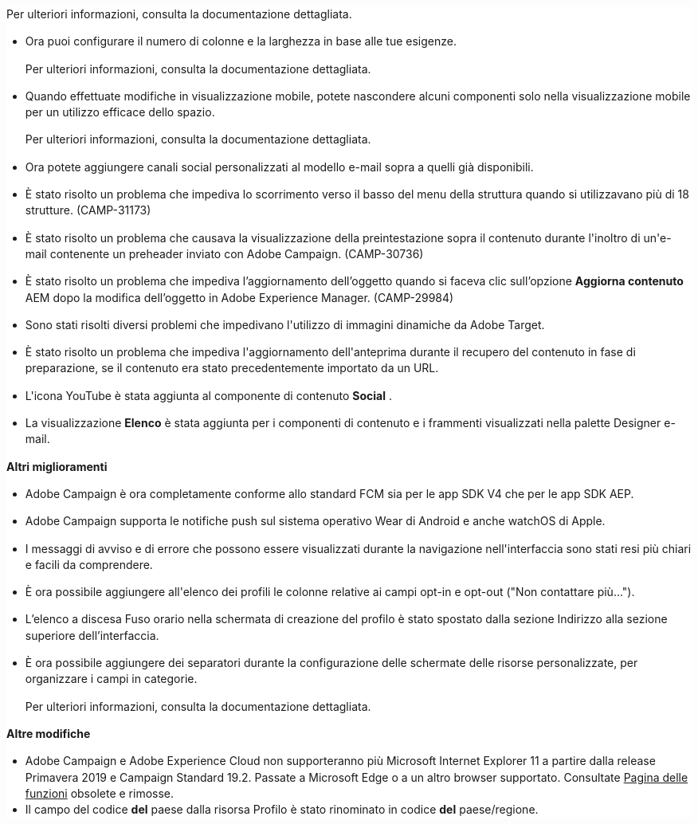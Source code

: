    Per ulteriori informazioni, consulta la documentazione [](../../designing/using/designing-content-in-adobe-campaign.md#email-designer-home-page)dettagliata.

* Ora puoi configurare il numero di colonne e la larghezza in base alle tue esigenze.

   Per ulteriori informazioni, consulta la documentazione [](../../designing/using/designing-from-scratch.md#defining-the-email-structure)dettagliata.

* Quando effettuate modifiche in visualizzazione mobile, potete nascondere alcuni componenti solo nella visualizzazione mobile per un utilizzo efficace dello spazio.

   Per ulteriori informazioni, consulta la documentazione [](../../designing/using/plain-text-html-modes.md#switching-to-mobile-view)dettagliata.

* Ora potete aggiungere canali social personalizzati al modello e-mail sopra a quelli già disponibili.
* È stato risolto un problema che impediva lo scorrimento verso il basso del menu della struttura quando si utilizzavano più di 18 strutture. (CAMP-31173)
* È stato risolto un problema che causava la visualizzazione della preintestazione sopra il contenuto durante l&#39;inoltro di un&#39;e-mail contenente un preheader inviato con Adobe Campaign. (CAMP-30736)
* È stato risolto un problema che impediva l’aggiornamento dell’oggetto quando si faceva clic sull’opzione **Aggiorna contenuto** AEM dopo la modifica dell’oggetto in Adobe Experience Manager. (CAMP-29984)
* Sono stati risolti diversi problemi che impedivano l&#39;utilizzo di immagini dinamiche da Adobe Target.
* È stato risolto un problema che impediva l&#39;aggiornamento dell&#39;anteprima durante il recupero del contenuto in fase di preparazione, se il contenuto era stato precedentemente importato da un URL.
* L&#39;icona YouTube è stata aggiunta al componente di contenuto **Social** .
* La visualizzazione **Elenco** è stata aggiunta per i componenti di contenuto e i frammenti visualizzati nella palette Designer e-mail.

**Altri miglioramenti**

* Adobe Campaign è ora completamente conforme allo standard FCM sia per le app SDK V4 che per le app SDK AEP.
* Adobe Campaign supporta le notifiche push sul sistema operativo Wear di Android e anche watchOS di Apple.
* I messaggi di avviso e di errore che possono essere visualizzati durante la navigazione nell&#39;interfaccia sono stati resi più chiari e facili da comprendere.
* È ora possibile aggiungere all&#39;elenco dei profili le colonne relative ai campi opt-in e opt-out (&quot;Non contattare più...&quot;).
* L’elenco a discesa Fuso orario nella schermata di creazione del profilo è stato spostato dalla sezione Indirizzo alla sezione superiore dell’interfaccia.
* È ora possibile aggiungere dei separatori durante la configurazione delle schermate delle risorse personalizzate, per organizzare i campi in categorie.

   Per ulteriori informazioni, consulta la documentazione [](../../developing/using/configuring-the-screen-definition.md#defining-the-detail-screen-configuration)dettagliata.

**Altre modifiche**

* Adobe Campaign e Adobe Experience Cloud non supporteranno più Microsoft Internet Explorer 11 a partire dalla release Primavera 2019 e Campaign Standard 19.2. Passate a Microsoft Edge o a un altro browser supportato. Consultate [Pagina delle funzioni](https://helpx.adobe.com/it/campaign/kb/acs-deprecated-and-removed-features.html) obsolete e rimosse.
* Il campo del codice **del** paese dalla risorsa Profilo è stato rinominato in codice **del** paese/regione.
